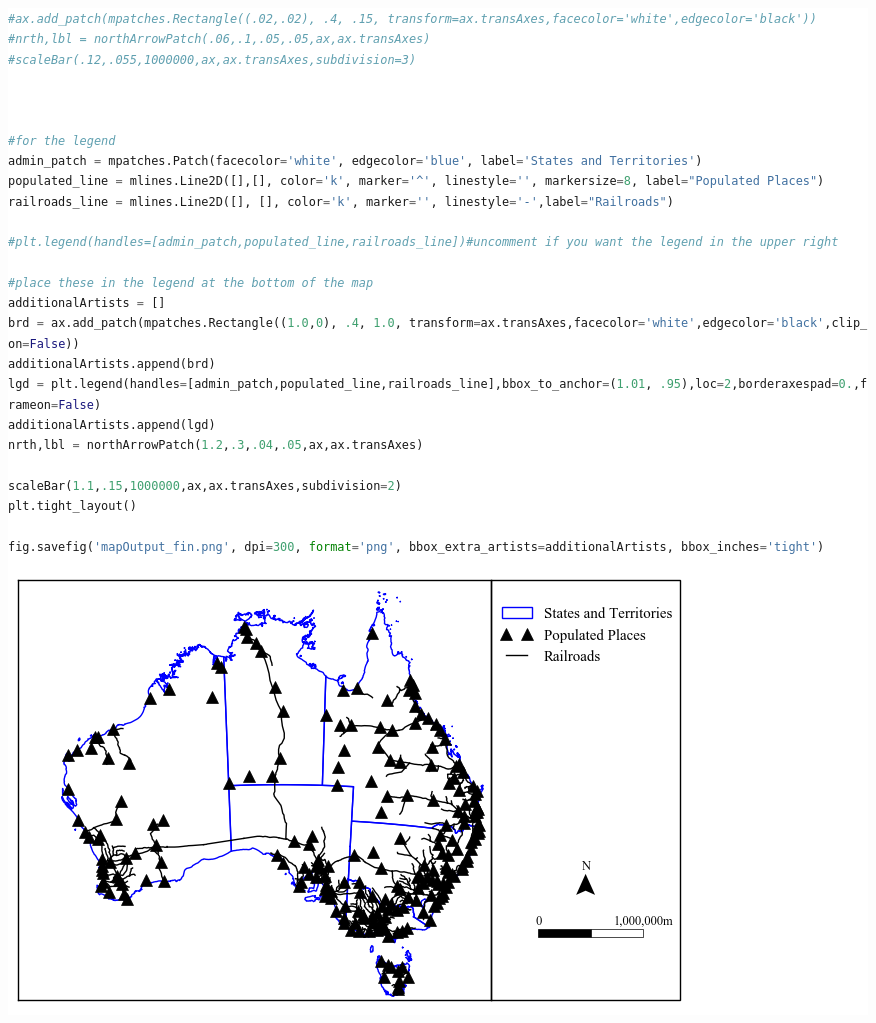```python
#ax.add_patch(mpatches.Rectangle((.02,.02), .4, .15, transform=ax.transAxes,facecolor='white',edgecolor='black'))
#nrth,lbl = northArrowPatch(.06,.1,.05,.05,ax,ax.transAxes)
#scaleBar(.12,.055,1000000,ax,ax.transAxes,subdivision=3)



#for the legend
admin_patch = mpatches.Patch(facecolor='white', edgecolor='blue', label='States and Territories')
populated_line = mlines.Line2D([],[], color='k', marker='^', linestyle='', markersize=8, label="Populated Places")
railroads_line = mlines.Line2D([], [], color='k', marker='', linestyle='-',label="Railroads")

#plt.legend(handles=[admin_patch,populated_line,railroads_line])#uncomment if you want the legend in the upper right

#place these in the legend at the bottom of the map
additionalArtists = []
brd = ax.add_patch(mpatches.Rectangle((1.0,0), .4, 1.0, transform=ax.transAxes,facecolor='white',edgecolor='black',clip_on=False))
additionalArtists.append(brd)
lgd = plt.legend(handles=[admin_patch,populated_line,railroads_line],bbox_to_anchor=(1.01, .95),loc=2,borderaxespad=0.,frameon=False)
additionalArtists.append(lgd)
nrth,lbl = northArrowPatch(1.2,.3,.04,.05,ax,ax.transAxes)

scaleBar(1.1,.15,1000000,ax,ax.transAxes,subdivision=2)
plt.tight_layout()

fig.savefig('mapOutput_fin.png', dpi=300, format='png', bbox_extra_artists=additionalArtists, bbox_inches='tight')
```


![png](/assets/images/mappingwithmatplotlib/output_45_0.png)
